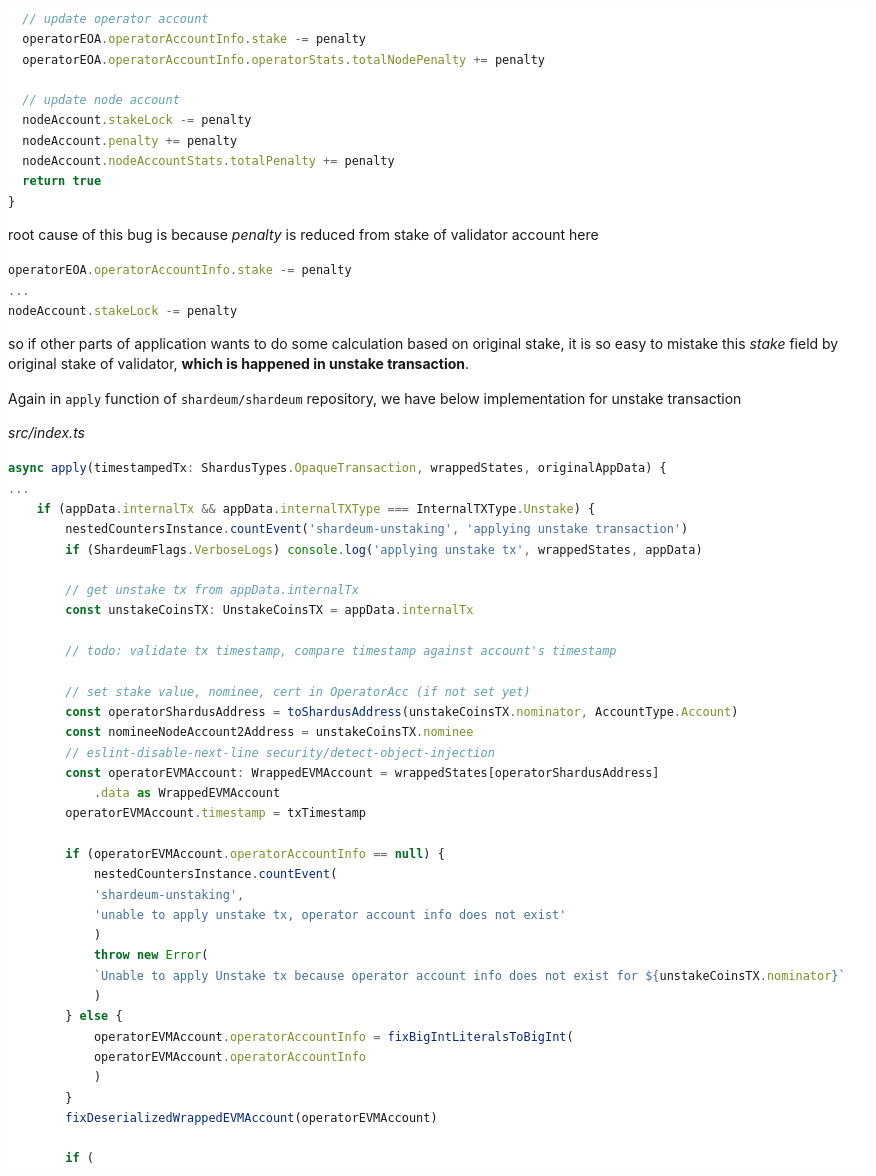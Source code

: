 ```typescript
  // update operator account
  operatorEOA.operatorAccountInfo.stake -= penalty
  operatorEOA.operatorAccountInfo.operatorStats.totalNodePenalty += penalty

  // update node account
  nodeAccount.stakeLock -= penalty
  nodeAccount.penalty += penalty
  nodeAccount.nodeAccountStats.totalPenalty += penalty
  return true
}
```

root cause of this bug is because *penalty* is reduced from stake of validator account here

```typescript
operatorEOA.operatorAccountInfo.stake -= penalty
...
nodeAccount.stakeLock -= penalty
```

so if other parts of application wants to do some calculation based on original stake,
it is so easy to mistake this *stake* field by original stake of validator, **which is happened in unstake transaction**.

Again in `apply` function of `shardeum/shardeum` repository, we have below implementation for
unstake transaction

*src/index.ts*
```typescript
async apply(timestampedTx: ShardusTypes.OpaqueTransaction, wrappedStates, originalAppData) {
...
    if (appData.internalTx && appData.internalTXType === InternalTXType.Unstake) {
        nestedCountersInstance.countEvent('shardeum-unstaking', 'applying unstake transaction')
        if (ShardeumFlags.VerboseLogs) console.log('applying unstake tx', wrappedStates, appData)

        // get unstake tx from appData.internalTx
        const unstakeCoinsTX: UnstakeCoinsTX = appData.internalTx

        // todo: validate tx timestamp, compare timestamp against account's timestamp

        // set stake value, nominee, cert in OperatorAcc (if not set yet)
        const operatorShardusAddress = toShardusAddress(unstakeCoinsTX.nominator, AccountType.Account)
        const nomineeNodeAccount2Address = unstakeCoinsTX.nominee
        // eslint-disable-next-line security/detect-object-injection
        const operatorEVMAccount: WrappedEVMAccount = wrappedStates[operatorShardusAddress]
            .data as WrappedEVMAccount
        operatorEVMAccount.timestamp = txTimestamp

        if (operatorEVMAccount.operatorAccountInfo == null) {
            nestedCountersInstance.countEvent(
            'shardeum-unstaking',
            'unable to apply unstake tx, operator account info does not exist'
            )
            throw new Error(
            `Unable to apply Unstake tx because operator account info does not exist for ${unstakeCoinsTX.nominator}`
            )
        } else {
            operatorEVMAccount.operatorAccountInfo = fixBigIntLiteralsToBigInt(
            operatorEVMAccount.operatorAccountInfo
            )
        }
        fixDeserializedWrappedEVMAccount(operatorEVMAccount)

        if (
```